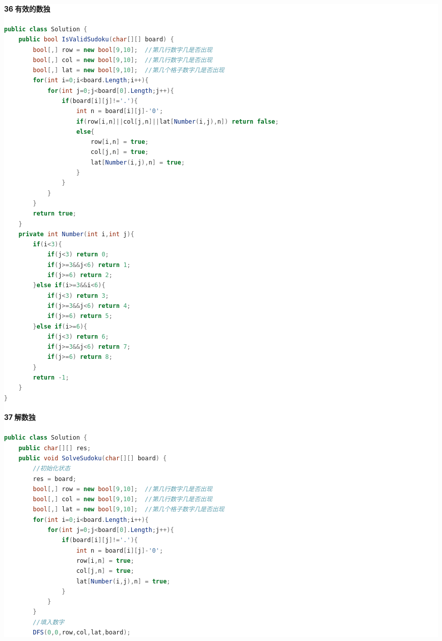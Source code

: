 #### 36 有效的数独

```c#
public class Solution {
    public bool IsValidSudoku(char[][] board) {
        bool[,] row = new bool[9,10];  //第几行数字几是否出现
        bool[,] col = new bool[9,10];  //第几行数字几是否出现
        bool[,] lat = new bool[9,10];  //第几个格子数字几是否出现
        for(int i=0;i<board.Length;i++){
            for(int j=0;j<board[0].Length;j++){
                if(board[i][j]!='.'){
                    int n = board[i][j]-'0';
                    if(row[i,n]||col[j,n]||lat[Number(i,j),n]) return false;
                    else{
                        row[i,n] = true;
                        col[j,n] = true;
                        lat[Number(i,j),n] = true;
                    }
                }
            }
        }
        return true;
    }
    private int Number(int i,int j){
        if(i<3){
            if(j<3) return 0;
            if(j>=3&&j<6) return 1;
            if(j>=6) return 2;
        }else if(i>=3&&i<6){
            if(j<3) return 3;
            if(j>=3&&j<6) return 4;
            if(j>=6) return 5;
        }else if(i>=6){
            if(j<3) return 6;
            if(j>=3&&j<6) return 7;
            if(j>=6) return 8;
        }
        return -1;
    }
}
```

#### 37 解数独

```c#
public class Solution {
    public char[][] res;
    public void SolveSudoku(char[][] board) {
        //初始化状态      
        res = board;
        bool[,] row = new bool[9,10];  //第几行数字几是否出现
        bool[,] col = new bool[9,10];  //第几行数字几是否出现
        bool[,] lat = new bool[9,10];  //第几个格子数字几是否出现
        for(int i=0;i<board.Length;i++){
            for(int j=0;j<board[0].Length;j++){
                if(board[i][j]!='.'){
                    int n = board[i][j]-'0';
                    row[i,n] = true;
                    col[j,n] = true;
                    lat[Number(i,j),n] = true;
                }
            }
        }
        //填入数字
        DFS(0,0,row,col,lat,board);
```